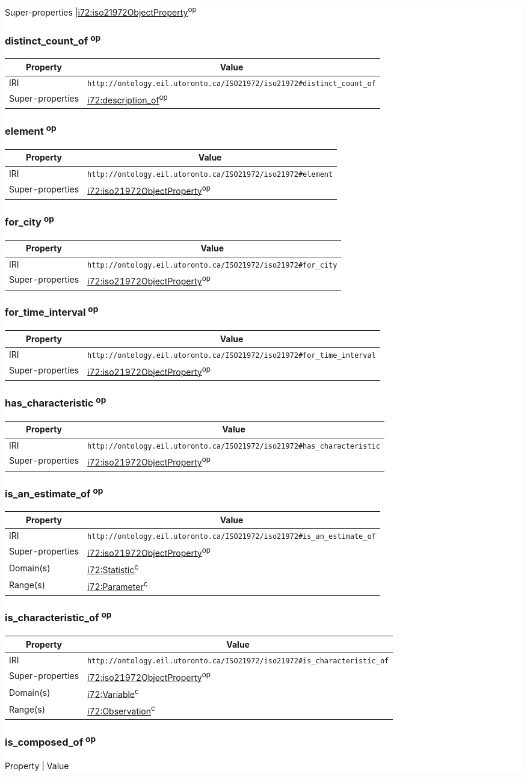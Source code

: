 Super-properties |<a href="#iso21972ObjectProperty">i72:iso21972ObjectProperty</a><sup class="sup-op" title="object property">op</sup><br />
[](distinct_count_of)
### distinct_count_of <sup>op</sup>
Property | Value
--- | ---
IRI | `http://ontology.eil.utoronto.ca/ISO21972/iso21972#distinct_count_of`
Super-properties |<a href="#description_of">i72:description_of</a><sup class="sup-op" title="object property">op</sup><br />
[](element)
### element <sup>op</sup>
Property | Value
--- | ---
IRI | `http://ontology.eil.utoronto.ca/ISO21972/iso21972#element`
Super-properties |<a href="#iso21972ObjectProperty">i72:iso21972ObjectProperty</a><sup class="sup-op" title="object property">op</sup><br />
[](for_city)
### for_city <sup>op</sup>
Property | Value
--- | ---
IRI | `http://ontology.eil.utoronto.ca/ISO21972/iso21972#for_city`
Super-properties |<a href="#iso21972ObjectProperty">i72:iso21972ObjectProperty</a><sup class="sup-op" title="object property">op</sup><br />
[](for_time_interval)
### for_time_interval <sup>op</sup>
Property | Value
--- | ---
IRI | `http://ontology.eil.utoronto.ca/ISO21972/iso21972#for_time_interval`
Super-properties |<a href="#iso21972ObjectProperty">i72:iso21972ObjectProperty</a><sup class="sup-op" title="object property">op</sup><br />
[](has_characteristic)
### has_characteristic <sup>op</sup>
Property | Value
--- | ---
IRI | `http://ontology.eil.utoronto.ca/ISO21972/iso21972#has_characteristic`
Super-properties |<a href="#iso21972ObjectProperty">i72:iso21972ObjectProperty</a><sup class="sup-op" title="object property">op</sup><br />
[](is_an_estimate_of)
### is_an_estimate_of <sup>op</sup>
Property | Value
--- | ---
IRI | `http://ontology.eil.utoronto.ca/ISO21972/iso21972#is_an_estimate_of`
Super-properties |<a href="#iso21972ObjectProperty">i72:iso21972ObjectProperty</a><sup class="sup-op" title="object property">op</sup><br />
Domain(s) |<a href="#Statistic">i72:Statistic</a><sup class="sup-c" title="class">c</sup><br />
Range(s) |<a href="#Parameter">i72:Parameter</a><sup class="sup-c" title="class">c</sup><br />
[](is_characteristic_of)
### is_characteristic_of <sup>op</sup>
Property | Value
--- | ---
IRI | `http://ontology.eil.utoronto.ca/ISO21972/iso21972#is_characteristic_of`
Super-properties |<a href="#iso21972ObjectProperty">i72:iso21972ObjectProperty</a><sup class="sup-op" title="object property">op</sup><br />
Domain(s) |<a href="#Variable">i72:Variable</a><sup class="sup-c" title="class">c</sup><br />
Range(s) |<a href="#Observation">i72:Observation</a><sup class="sup-c" title="class">c</sup><br />
[](is_composed_of)
### is_composed_of <sup>op</sup>
Property | Value